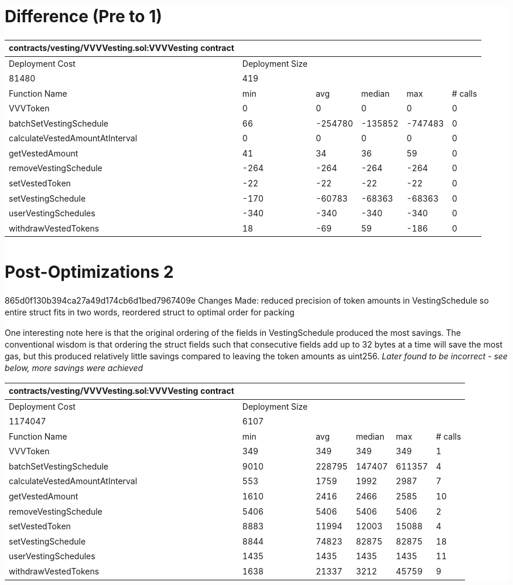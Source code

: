 # Difference (Pre to 1)

| contracts/vesting/VVVVesting.sol:VVVVesting contract |                 |        |        |        |         |
|-----------------------------------------------------|-----------------|--------|--------|--------|---------|
| Deployment Cost                                     | Deployment Size |        |        |        |         |
| 81480                                               | 419             |        |        |        |         |
| Function Name                                       | min             | avg    | median | max    | # calls |
| VVVToken                                            | 0               | 0      | 0      | 0      | 0       |
| batchSetVestingSchedule                             | 66              | -254780 | -135852 | -747483 | 0    |
| calculateVestedAmountAtInterval                     | 0               | 0      | 0      | 0      | 0       |
| getVestedAmount                                     | 41              | 34     | 36     | 59     | 0       |
| removeVestingSchedule                               | -264            | -264   | -264   | -264   | 0       |
| setVestedToken                                      | -22             | -22    | -22    | -22    | 0       |
| setVestingSchedule                                  | -170            | -60783 | -68363 | -68363 | 0       |
| userVestingSchedules                                | -340            | -340   | -340   | -340   | 0       |
| withdrawVestedTokens                                | 18              | -69    | 59     | -186   | 0       |

# Post-Optimizations 2
865d0f130b394ca27a49d174cb6d1bed7967409e
Changes Made: reduced precision of token amounts in VestingSchedule so entire struct fits in two words, reordered struct to optimal order for packing

One interesting note here is that the original ordering of the fields in VestingSchedule produced the most savings. The conventional wisdom is that ordering the struct fields such that consecutive fields add up to 32 bytes at a time will save the most gas, but this produced relatively little savings compared to leaving the token amounts as uint256. *Later found to be incorrect - see below, more savings were achieved*

| contracts/vesting/VVVVesting.sol:VVVVesting contract |                 |        |        |        |         |
|------------------------------------------------------|-----------------|--------|--------|--------|---------|
| Deployment Cost                                      | Deployment Size |        |        |        |         |
| 1174047                                              | 6107            |        |        |        |         |
| Function Name                                        | min             | avg    | median | max    | # calls |
| VVVToken                                             | 349             | 349    | 349    | 349    | 1       |
| batchSetVestingSchedule                              | 9010            | 228795 | 147407 | 611357 | 4       |
| calculateVestedAmountAtInterval                      | 553             | 1759   | 1992   | 2987   | 7       |
| getVestedAmount                                      | 1610            | 2416   | 2466   | 2585   | 10      |
| removeVestingSchedule                                | 5406            | 5406   | 5406   | 5406   | 2       |
| setVestedToken                                       | 8883            | 11994  | 12003  | 15088  | 4       |
| setVestingSchedule                                   | 8844            | 74823  | 82875  | 82875  | 18      |
| userVestingSchedules                                 | 1435            | 1435   | 1435   | 1435   | 11      |
| withdrawVestedTokens                                 | 1638            | 21337  | 3212   | 45759  | 9       |
